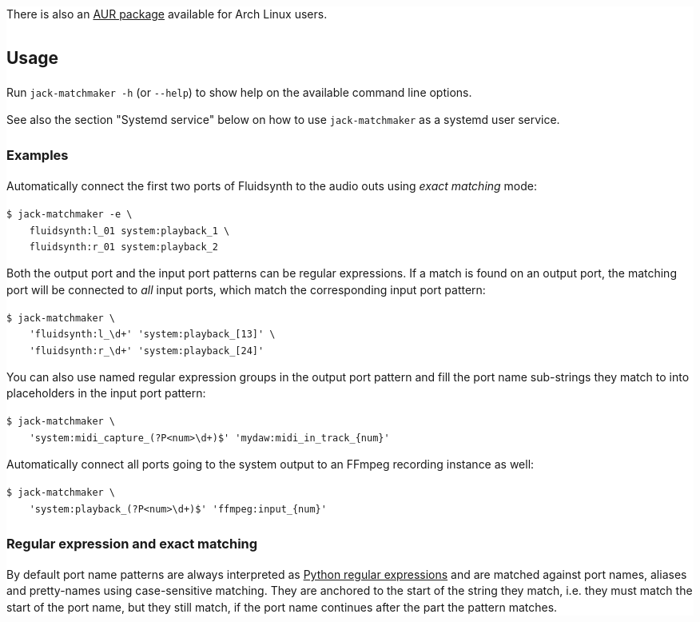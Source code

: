 There is also an [AUR package] available for Arch Linux users.


## Usage

Run `jack-matchmaker -h` (or `--help`) to show help on the available command
line options.

See also the section "Systemd service" below on how to use `jack-matchmaker` as
a systemd user service.

### Examples

Automatically connect the first two ports of Fluidsynth to the audio outs using
*exact matching* mode:

```con
$ jack-matchmaker -e \
    fluidsynth:l_01 system:playback_1 \
    fluidsynth:r_01 system:playback_2
```

Both the output port and the input port patterns can be regular expressions. If
a match is found on an output port, the matching port will be connected to
*all* input ports, which match the corresponding input port pattern:

```con
$ jack-matchmaker \
    'fluidsynth:l_\d+' 'system:playback_[13]' \
    'fluidsynth:r_\d+' 'system:playback_[24]'
```

You can also use named regular expression groups in the output port pattern and
fill the port name sub-strings they match to into placeholders in the input
port pattern:

```con
$ jack-matchmaker \
    'system:midi_capture_(?P<num>\d+)$' 'mydaw:midi_in_track_{num}'
```

Automatically connect all ports going to the system output to an FFmpeg
recording instance as well:

```con
$ jack-matchmaker \
    'system:playback_(?P<num>\d+)$' 'ffmpeg:input_{num}'
```


### Regular expression and exact matching

By default port name patterns are always interpreted as
[Python regular expressions] and are matched against port names, aliases and
pretty-names using case-sensitive matching. They are anchored to the start of
the string they match, i.e. they must match the start of the port name, but
they still match, if the port name continues after the part the pattern matches.


[AUR package]: https://aur.archlinux.org/packages/jack-matchmaker/
[Cadence]: https://github.com/falkTX/Cadence/blob/master/src/jacklib.py
[aj-snapshot]: https://aj-snapshot.sourceforge.net/
[cachetools]: https://github.com/tkem/cachetools/
[jack-autoconnect]: https://github.com/kripton/jack_autoconnect
[JACK]: http://jackaudio.org/
[jack-tools]: https://packages.ubuntu.com/search?keywords=jack-tools&searchon=names&suite=all&section=all
[pretty-names]: https://github.com/jackaudio/jackaudio.github.com/wiki/JACK-Metadata-API
[pyjacklib]: https://github.com/jackaudio/pyjacklib
[Python regular expressions]: https://docs.python.org/3/library/re.html#regular-expression-syntax
[Python string formatting]: https://docs.python.org/3/library/string.html#formatstrings